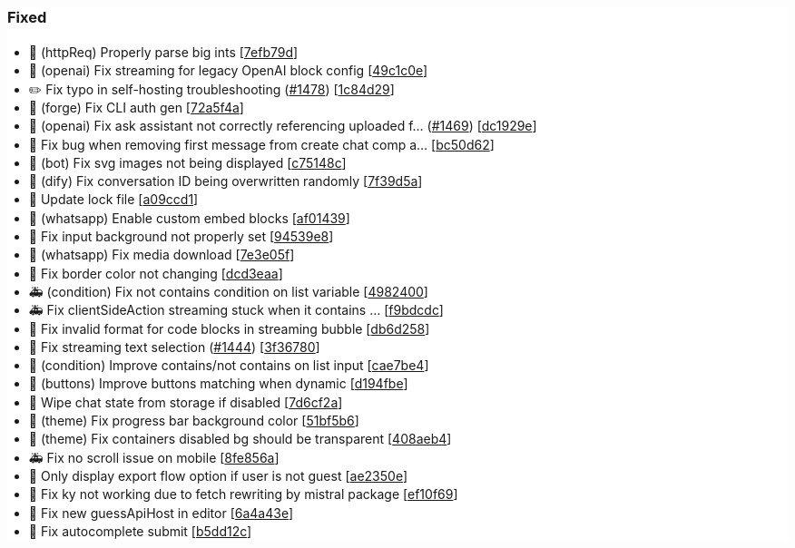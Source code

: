 ### Fixed

- 🐛 (httpReq) Properly parse big ints [[7efb79d](https://github.com/baptisteArno/typebot.io/commit/7efb79d58196b1a787c282fb2f787dde0a7c1b86)]
- 🐛 (openai) Fix streaming for legacy OpenAI block config [[49c1c0e](https://github.com/baptisteArno/typebot.io/commit/49c1c0efb29496f5a6c3b3b801419a464e2b2871)]
- ✏️ Fix typo in self-hosting troubleshooting ([#1478](https://github.com/baptisteArno/typebot.io/issues/1478)) [[1c84d29](https://github.com/baptisteArno/typebot.io/commit/1c84d296ca2e0c92c7a021f0abcba49181baabea)]
- 🐛 (forge) Fix CLI auth gen [[72a5f4a](https://github.com/baptisteArno/typebot.io/commit/72a5f4a3002ba4ca7a25def3da5ce2e66b1a2a1d)]
- 🐛 (openai) Fix ask assistant not correctly referencing uploaded f… ([#1469](https://github.com/baptisteArno/typebot.io/issues/1469)) [[dc1929e](https://github.com/baptisteArno/typebot.io/commit/dc1929e15b5f85079c31bab59a7d7d8ac14c86cc)]
- 🐛 Fix bug when removing first message from create chat comp a… [[bc50d62](https://github.com/baptisteArno/typebot.io/commit/bc50d62cf61a850dd10ffb1012aa687474d7fa4d)]
- 🐛 (bot) Fix svg images not being displayed [[c75148c](https://github.com/baptisteArno/typebot.io/commit/c75148c800487b74dd77c7e67c8f5aea199432f5)]
- 🐛 (dify) Fix conversation ID being overwritten randomly [[7f39d5a](https://github.com/baptisteArno/typebot.io/commit/7f39d5ac79ed52a1286b09197c1b1fe5554ad455)]
- 💚 Update lock file [[a09ccd1](https://github.com/baptisteArno/typebot.io/commit/a09ccd15c1a50ba476b23d1a8dad6a0a9087f14e)]
- 🐛 (whatsapp) Enable custom embed blocks [[af01439](https://github.com/baptisteArno/typebot.io/commit/af014394da73729c180c75ae7d036472e23a278f)]
- 🐛 Fix input background not properly set [[94539e8](https://github.com/baptisteArno/typebot.io/commit/94539e8ed38558defe9a31b33344d561c926c8e4)]
- 🐛 (whatsapp) Fix media download [[7e3e05f](https://github.com/baptisteArno/typebot.io/commit/7e3e05fcb2e404340bec60c92993d20f835e9609)]
- 🐛 Fix border color not changing [[dcd3eaa](https://github.com/baptisteArno/typebot.io/commit/dcd3eaa6fdc810e80cbb7e1d2951704f9ae35ae2)]
- 🚑 (condition) Fix not contains condition on list variable [[4982400](https://github.com/baptisteArno/typebot.io/commit/4982400a4f011d0db65f653f4e69bf57297251a2)]
- 🚑 Fix clientSideAction streaming stuck when it contains … [[f9bdcdc](https://github.com/baptisteArno/typebot.io/commit/f9bdcdc7a3e6f83d6c8e193ac822dbd375a5bbab)]
- 🐛 Fix invalid format for code blocks in streaming bubble [[db6d258](https://github.com/baptisteArno/typebot.io/commit/db6d2582fcf00384e726024e8ea8fbf76ae883ec)]
- 🐛 Fix streaming text selection ([#1444](https://github.com/baptisteArno/typebot.io/issues/1444)) [[3f36780](https://github.com/baptisteArno/typebot.io/commit/3f367800df32170fae0eb0b634b7fb3a669026da)]
- 🐛 (condition) Improve contains/not contains on list input [[cae7be4](https://github.com/baptisteArno/typebot.io/commit/cae7be423a3aa6e7636c794e803d91da5cbd0c4d)]
- 🐛 (buttons) Improve buttons matching when dynamic [[d194fbe](https://github.com/baptisteArno/typebot.io/commit/d194fbec4580e89c1c3f3a955f41a1882db6dd07)]
- 🐛 Wipe chat state from storage if disabled [[7d6cf2a](https://github.com/baptisteArno/typebot.io/commit/7d6cf2ad546837efc67b9b7de9a80d0f9485024f)]
- 🐛 (theme) Fix progress bar background color [[51bf5b6](https://github.com/baptisteArno/typebot.io/commit/51bf5b653c90a1e448bb1d4a44cbbbef79911bf4)]
- 🐛 (theme) Fix containers disabled bg should be transparent [[408aeb4](https://github.com/baptisteArno/typebot.io/commit/408aeb4df4538f8e23d4fd677a9592ecec918025)]
- 🚑 Fix no scroll issue on mobile [[8fe856a](https://github.com/baptisteArno/typebot.io/commit/8fe856aff3c462810b1a1c524959f6ea74895e9e)]
- 🐛 Only display export flow option if user is not guest [[ae2350e](https://github.com/baptisteArno/typebot.io/commit/ae2350e167fcc4d7701ff49fc68f896ede163032)]
- 🐛 Fix ky not working due to fetch rewriting by mistral package [[ef10f69](https://github.com/baptisteArno/typebot.io/commit/ef10f69f926d57669c3d9e7b0fc34feef9a86f6f)]
- 🐛 Fix new guessApiHost in editor [[6a4a43e](https://github.com/baptisteArno/typebot.io/commit/6a4a43efb435099566407dea244efd73024a9c0e)]
- 🐛 Fix autocomplete submit [[b5dd12c](https://github.com/baptisteArno/typebot.io/commit/b5dd12c6fe52b3ae1d7a7644cf1b636420412979)]
